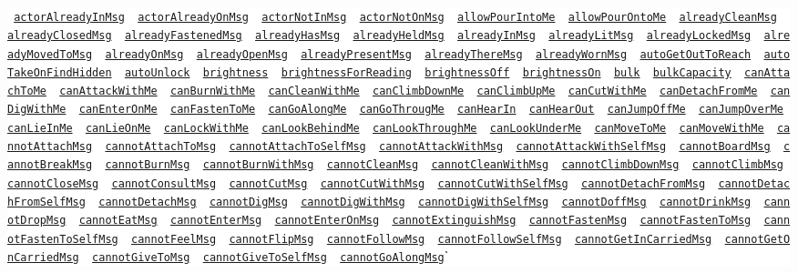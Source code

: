 ` `[`actorAlreadyInMsg`](../object/Thing.html#actorAlreadyInMsg)`  `[`actorAlreadyOnMsg`](../object/Thing.html#actorAlreadyOnMsg)`  `[`actorNotInMsg`](../object/Thing.html#actorNotInMsg)`  `[`actorNotOnMsg`](../object/Thing.html#actorNotOnMsg)`  `[`allowPourIntoMe`](../object/Thing.html#allowPourIntoMe)`  `[`allowPourOntoMe`](../object/Thing.html#allowPourOntoMe)`  `[`alreadyCleanMsg`](../object/Thing.html#alreadyCleanMsg)`  `[`alreadyClosedMsg`](../object/Thing.html#alreadyClosedMsg)`  `[`alreadyFastenedMsg`](../object/Thing.html#alreadyFastenedMsg)`  `[`alreadyHasMsg`](../object/Thing.html#alreadyHasMsg)`  `[`alreadyHeldMsg`](../object/Thing.html#alreadyHeldMsg)`  `[`alreadyInMsg`](../object/Thing.html#alreadyInMsg)`  `[`alreadyLitMsg`](../object/Thing.html#alreadyLitMsg)`  `[`alreadyLockedMsg`](../object/Thing.html#alreadyLockedMsg)`  `[`alreadyMovedToMsg`](../object/Thing.html#alreadyMovedToMsg)`  `[`alreadyOnMsg`](../object/Thing.html#alreadyOnMsg)`  `[`alreadyOpenMsg`](../object/Thing.html#alreadyOpenMsg)`  `[`alreadyPresentMsg`](../object/Thing.html#alreadyPresentMsg)`  `[`alreadyThereMsg`](../object/Thing.html#alreadyThereMsg)`  `[`alreadyWornMsg`](../object/Thing.html#alreadyWornMsg)`  `[`autoGetOutToReach`](../object/Thing.html#autoGetOutToReach)`  `[`autoTakeOnFindHidden`](../object/Thing.html#autoTakeOnFindHidden)`  `[`autoUnlock`](../object/Thing.html#autoUnlock)`  `[`brightness`](../object/Thing.html#brightness)`  `[`brightnessForReading`](../object/Thing.html#brightnessForReading)`  `[`brightnessOff`](../object/Thing.html#brightnessOff)`  `[`brightnessOn`](../object/Thing.html#brightnessOn)`  `[`bulk`](../object/Thing.html#bulk)`  `[`bulkCapacity`](../object/Thing.html#bulkCapacity)`  `[`canAttachToMe`](../object/Thing.html#canAttachToMe)`  `[`canAttackWithMe`](../object/Thing.html#canAttackWithMe)`  `[`canBurnWithMe`](../object/Thing.html#canBurnWithMe)`  `[`canCleanWithMe`](../object/Thing.html#canCleanWithMe)`  `[`canClimbDownMe`](../object/Thing.html#canClimbDownMe)`  `[`canClimbUpMe`](../object/Thing.html#canClimbUpMe)`  `[`canCutWithMe`](../object/Thing.html#canCutWithMe)`  `[`canDetachFromMe`](../object/Thing.html#canDetachFromMe)`  `[`canDigWithMe`](../object/Thing.html#canDigWithMe)`  `[`canEnterOnMe`](../object/Thing.html#canEnterOnMe)`  `[`canFastenToMe`](../object/Thing.html#canFastenToMe)`  `[`canGoAlongMe`](../object/Thing.html#canGoAlongMe)`  `[`canGoThrougMe`](../object/Thing.html#canGoThrougMe)`  `[`canHearIn`](../object/Thing.html#canHearIn)`  `[`canHearOut`](../object/Thing.html#canHearOut)`  `[`canJumpOffMe`](../object/Thing.html#canJumpOffMe)`  `[`canJumpOverMe`](../object/Thing.html#canJumpOverMe)`  `[`canLieInMe`](../object/Thing.html#canLieInMe)`  `[`canLieOnMe`](../object/Thing.html#canLieOnMe)`  `[`canLockWithMe`](../object/Thing.html#canLockWithMe)`  `[`canLookBehindMe`](../object/Thing.html#canLookBehindMe)`  `[`canLookThroughMe`](../object/Thing.html#canLookThroughMe)`  `[`canLookUnderMe`](../object/Thing.html#canLookUnderMe)`  `[`canMoveToMe`](../object/Thing.html#canMoveToMe)`  `[`canMoveWithMe`](../object/Thing.html#canMoveWithMe)`  `[`cannotAttachMsg`](../object/Thing.html#cannotAttachMsg)`  `[`cannotAttachToMsg`](../object/Thing.html#cannotAttachToMsg)`  `[`cannotAttachToSelfMsg`](../object/Thing.html#cannotAttachToSelfMsg)`  `[`cannotAttackWithMsg`](../object/Thing.html#cannotAttackWithMsg)`  `[`cannotAttackWithSelfMsg`](../object/Thing.html#cannotAttackWithSelfMsg)`  `[`cannotBoardMsg`](../object/Thing.html#cannotBoardMsg)`  `[`cannotBreakMsg`](../object/Thing.html#cannotBreakMsg)`  `[`cannotBurnMsg`](../object/Thing.html#cannotBurnMsg)`  `[`cannotBurnWithMsg`](../object/Thing.html#cannotBurnWithMsg)`  `[`cannotCleanMsg`](../object/Thing.html#cannotCleanMsg)`  `[`cannotCleanWithMsg`](../object/Thing.html#cannotCleanWithMsg)`  `[`cannotClimbDownMsg`](../object/Thing.html#cannotClimbDownMsg)`  `[`cannotClimbMsg`](../object/Thing.html#cannotClimbMsg)`  `[`cannotCloseMsg`](../object/Thing.html#cannotCloseMsg)`  `[`cannotConsultMsg`](../object/Thing.html#cannotConsultMsg)`  `[`cannotCutMsg`](../object/Thing.html#cannotCutMsg)`  `[`cannotCutWithMsg`](../object/Thing.html#cannotCutWithMsg)`  `[`cannotCutWithSelfMsg`](../object/Thing.html#cannotCutWithSelfMsg)`  `[`cannotDetachFromMsg`](../object/Thing.html#cannotDetachFromMsg)`  `[`cannotDetachFromSelfMsg`](../object/Thing.html#cannotDetachFromSelfMsg)`  `[`cannotDetachMsg`](../object/Thing.html#cannotDetachMsg)`  `[`cannotDigMsg`](../object/Thing.html#cannotDigMsg)`  `[`cannotDigWithMsg`](../object/Thing.html#cannotDigWithMsg)`  `[`cannotDigWithSelfMsg`](../object/Thing.html#cannotDigWithSelfMsg)`  `[`cannotDoffMsg`](../object/Thing.html#cannotDoffMsg)`  `[`cannotDrinkMsg`](../object/Thing.html#cannotDrinkMsg)`  `[`cannotDropMsg`](../object/Thing.html#cannotDropMsg)`  `[`cannotEatMsg`](../object/Thing.html#cannotEatMsg)`  `[`cannotEnterMsg`](../object/Thing.html#cannotEnterMsg)`  `[`cannotEnterOnMsg`](../object/Thing.html#cannotEnterOnMsg)`  `[`cannotExtinguishMsg`](../object/Thing.html#cannotExtinguishMsg)`  `[`cannotFastenMsg`](../object/Thing.html#cannotFastenMsg)`  `[`cannotFastenToMsg`](../object/Thing.html#cannotFastenToMsg)`  `[`cannotFastenToSelfMsg`](../object/Thing.html#cannotFastenToSelfMsg)`  `[`cannotFeelMsg`](../object/Thing.html#cannotFeelMsg)`  `[`cannotFlipMsg`](../object/Thing.html#cannotFlipMsg)`  `[`cannotFollowMsg`](../object/Thing.html#cannotFollowMsg)`  `[`cannotFollowSelfMsg`](../object/Thing.html#cannotFollowSelfMsg)`  `[`cannotGetInCarriedMsg`](../object/Thing.html#cannotGetInCarriedMsg)`  `[`cannotGetOnCarriedMsg`](../object/Thing.html#cannotGetOnCarriedMsg)`  `[`cannotGiveToMsg`](../object/Thing.html#cannotGiveToMsg)`  `[`cannotGiveToSelfMsg`](../object/Thing.html#cannotGiveToSelfMsg)`  `[`cannotGoAlongMsg`](../object/Thing.html#cannotGoAlongMsg)`